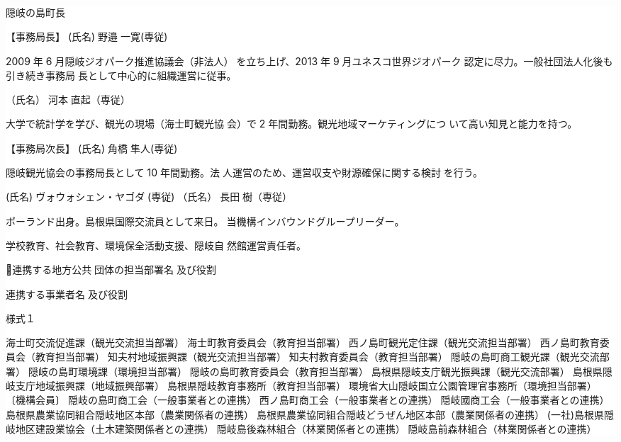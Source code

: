隠岐の島町長

【事務局長】
(氏名)
野邉  一寛(専従)

2009 年 6 月隠岐ジオパーク推進協議会（非法人）
を立ち上げ、2013 年 9 月ユネスコ世界ジオパーク
認定に尽力。一般社団法人化後も引き続き事務局
長として中心的に組織運営に従事。

（氏名）
河本  直起（専従）

大学で統計学を学び、観光の現場（海士町観光協
会）で 2 年間勤務。観光地域マーケティングにつ
いて高い知見と能力を持つ。

【事務局次長】
(氏名)
角橋  隼人(専従)

隠岐観光協会の事務局長として 10 年間勤務。法
人運営のため、運営収支や財源確保に関する検討
を行う。

(氏名)
ヴォウォシェン・ヤゴダ
(専従)
（氏名）
長田  樹（専従）

ポーランド出身。島根県国際交流員として来日。
当機構インバウンドグループリーダー。

学校教育、社会教育、環境保全活動支援、隠岐自
然館運営責任者。

連携する地方公共
団体の担当部署名
及び役割

連携する事業者名
及び役割

様式１

海士町交流促進課（観光交流担当部署）
海士町教育委員会（教育担当部署）
西ノ島町観光定住課（観光交流担当部署）
西ノ島町教育委員会（教育担当部署）
知夫村地域振興課（観光交流担当部署）
知夫村教育委員会（教育担当部署）
隠岐の島町商工観光課（観光交流部署）
隠岐の島町環境課（環境担当部署）
隠岐の島町教育委員会（教育担当部署）
島根県隠岐支庁観光振興課（観光交流部署）
島根県隠岐支庁地域振興課（地域振興部署）
島根県隠岐教育事務所（教育担当部署）
環境省大山隠岐国立公園管理官事務所（環境担当部署）
〔機構会員〕
隠岐の島町商工会（一般事業者との連携）
西ノ島町商工会（一般事業者との連携）
隠岐國商工会（一般事業者との連携）
島根県農業協同組合隠岐地区本部（農業関係者の連携）
島根県農業協同組合隠岐どうぜん地区本部（農業関係者の連携）
(一社)島根県隠岐地区建設業協会（土木建築関係者との連携）
隠岐島後森林組合（林業関係者との連携）
隠岐島前森林組合（林業関係者との連携）